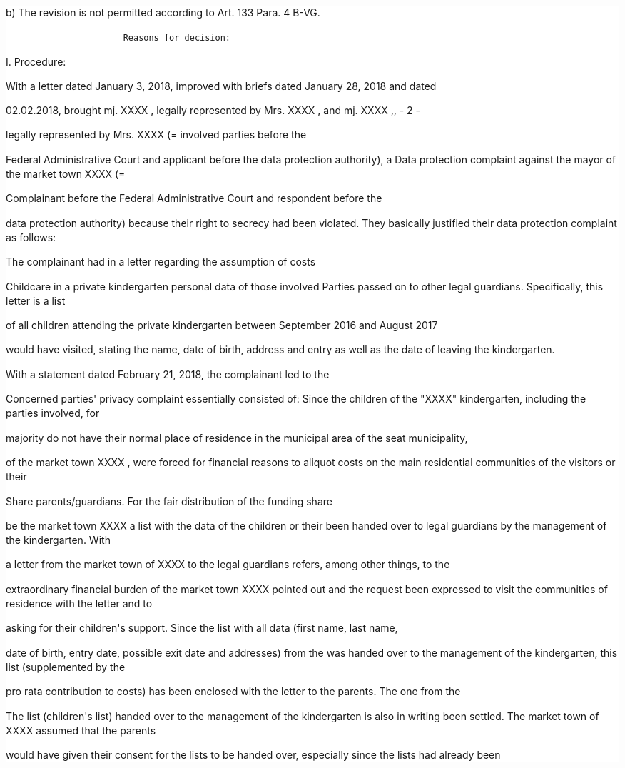 b) The revision is not permitted according to Art. 133 Para. 4 B-VG.

                           Reasons for decision:

I. Procedure:

With a letter dated January 3, 2018, improved with briefs dated January 28, 2018 and dated

02.02.2018, brought mj. XXXX , legally represented by Mrs. XXXX , and mj. XXXX ,, - 2 -

legally represented by Mrs. XXXX (= involved parties before the

Federal Administrative Court and applicant before the data protection authority), a
Data protection complaint against the mayor of the market town XXXX (=

Complainant before the Federal Administrative Court and respondent before the

data protection authority) because their right to secrecy had been violated.
They basically justified their data protection complaint as follows:

The complainant had in a letter regarding the assumption of costs

Childcare in a private kindergarten personal data of those involved
Parties passed on to other legal guardians. Specifically, this letter is a list

of all children attending the private kindergarten between September 2016 and August 2017

would have visited, stating the name, date of birth, address and entry
as well as the date of leaving the kindergarten.

With a statement dated February 21, 2018, the complainant led to the

Concerned parties' privacy complaint essentially consisted of:
Since the children of the "XXXX" kindergarten, including the parties involved, for

majority do not have their normal place of residence in the municipal area of the seat municipality,

of the market town XXXX , were forced for financial reasons to
aliquot costs on the main residential communities of the visitors or their

Share parents/guardians. For the fair distribution of the funding share

be the market town XXXX a list with the data of the children or their
been handed over to legal guardians by the management of the kindergarten. With

a letter from the market town of XXXX to the legal guardians refers, among other things, to the

extraordinary financial burden of the market town XXXX pointed out and the request
been expressed to visit the communities of residence with the letter and to

asking for their children's support. Since the list with all data (first name, last name,

date of birth, entry date, possible exit date and addresses) from the
was handed over to the management of the kindergarten, this list (supplemented by the

pro rata contribution to costs) has been enclosed with the letter to the parents. The one from the

The list (children's list) handed over to the management of the kindergarten is also in writing
been settled. The market town of XXXX assumed that the parents

would have given their consent for the lists to be handed over, especially since the lists had already been
